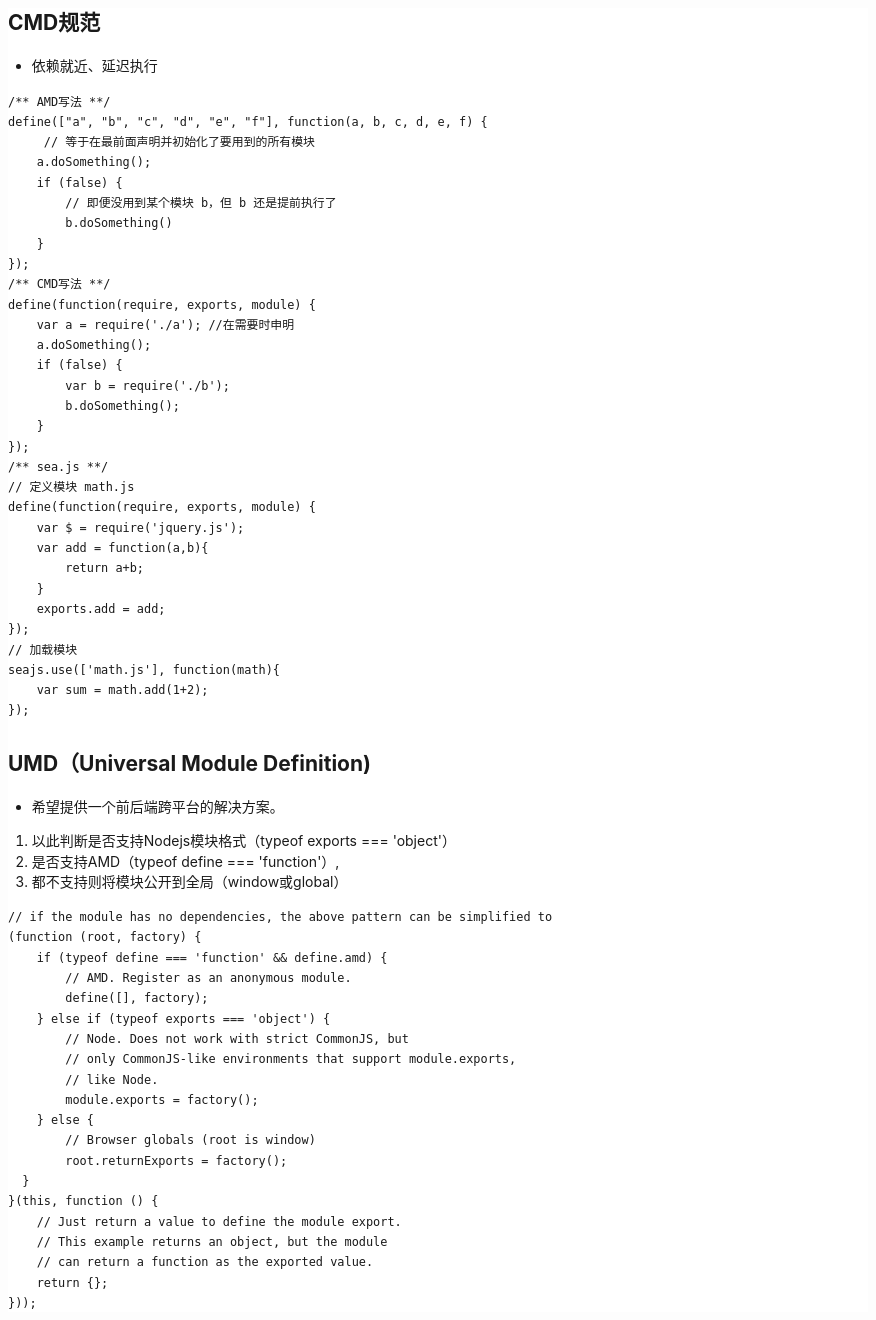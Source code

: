 ## CMD规范
* 依赖就近、延迟执行
```
/** AMD写法 **/
define(["a", "b", "c", "d", "e", "f"], function(a, b, c, d, e, f) { 
     // 等于在最前面声明并初始化了要用到的所有模块
    a.doSomething();
    if (false) {
        // 即便没用到某个模块 b，但 b 还是提前执行了
        b.doSomething()
    } 
});
/** CMD写法 **/
define(function(require, exports, module) {
    var a = require('./a'); //在需要时申明
    a.doSomething();
    if (false) {
        var b = require('./b');
        b.doSomething();
    }
});
/** sea.js **/
// 定义模块 math.js
define(function(require, exports, module) {
    var $ = require('jquery.js');
    var add = function(a,b){
        return a+b;
    }
    exports.add = add;
});
// 加载模块
seajs.use(['math.js'], function(math){
    var sum = math.add(1+2);
});
```
## UMD（Universal Module Definition)
* 希望提供一个前后端跨平台的解决方案。
1. 以此判断是否支持Nodejs模块格式（typeof exports === 'object'）
2. 是否支持AMD（typeof define === 'function'）,
3. 都不支持则将模块公开到全局（window或global）
```
// if the module has no dependencies, the above pattern can be simplified to
(function (root, factory) {
    if (typeof define === 'function' && define.amd) {
        // AMD. Register as an anonymous module.
        define([], factory);
    } else if (typeof exports === 'object') {
        // Node. Does not work with strict CommonJS, but
        // only CommonJS-like environments that support module.exports,
        // like Node.
        module.exports = factory();
    } else {
        // Browser globals (root is window)
        root.returnExports = factory();
  }
}(this, function () {
    // Just return a value to define the module export.
    // This example returns an object, but the module
    // can return a function as the exported value.
    return {};
}));
```